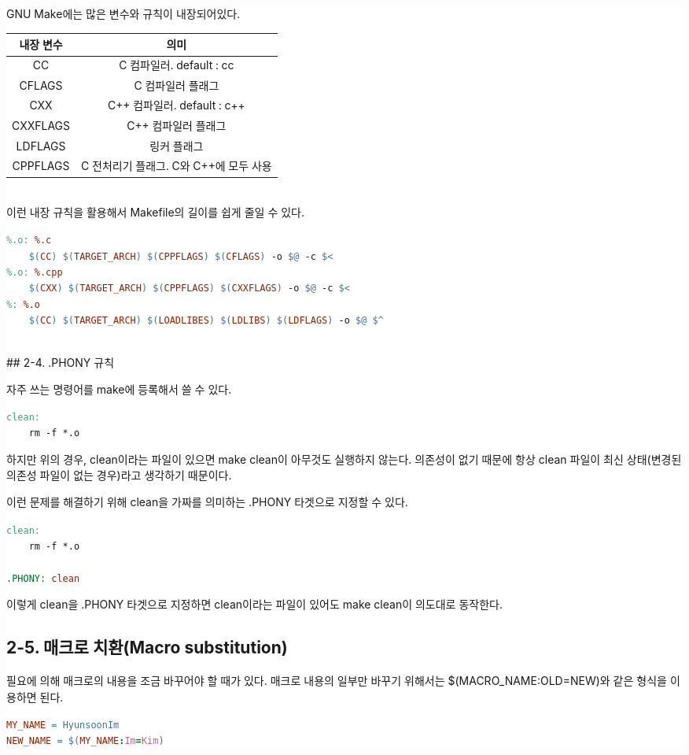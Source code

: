 GNU Make에는 많은 변수와 규칙이 내장되어있다.

| 내장 변수 | 의미 |
| :-------: | :---:|   
| CC | C 컴파일러. default : cc|
| CFLAGS | C 컴파일러 플래그 |
| CXX | C++ 컴파일러. default : c++|
| CXXFLAGS | C++ 컴파일러 플래그 |
| LDFLAGS | 링커 플래그 |
| CPPFLAGS | C 전처리기 플래그. C와 C++에 모두 사용|

<br>
이런 내장 규칙을 활용해서 Makefile의 길이를 쉽게 줄일 수 있다.

```makefile
%.o: %.c
	$(CC) $(TARGET_ARCH) $(CPPFLAGS) $(CFLAGS) -o $@ -c $<
%.o: %.cpp
	$(CXX) $(TARGET_ARCH) $(CPPFLAGS) $(CXXFLAGS) -o $@ -c $<
%: %.o
	$(CC) $(TARGET_ARCH) $(LOADLIBES) $(LDLIBS) $(LDFLAGS) -o $@ $^
```
<br>
## 2-4. .PHONY 규칙

자주 쓰는 명령어를 make에 등록해서 쓸 수 있다.

```makefile
clean:
	rm -f *.o
```

하지만 위의 경우, clean이라는 파일이 있으면 make clean이 아무것도 실행하지 않는다.
의존성이 없기 때문에 항상 clean 파일이 최신 상태(변경된 의존성 파일이 없는 경우)라고 생각하기 때문이다.

이런 문제를 해결하기 위해 clean을 가짜를 의미하는 .PHONY 타겟으로 지정할 수 있다.

```makefile
clean:
	rm -f *.o
	
.PHONY: clean
```

이렇게 clean을 .PHONY 타겟으로 지정하면 clean이라는 파일이 있어도 make clean이 의도대로 동작한다.
<br>
## 2-5. 매크로 치환(Macro substitution)

필요에 의해 매크로의 내용을 조금 바꾸어야 할 때가 있다. 매크로 내용의 일부만 바꾸기 위해서는 $(MACRO_NAME:OLD=NEW)와 같은 형식을 이용하면 된다.

```makefile
MY_NAME = HyunsoonIm
NEW_NAME = $(MY_NAME:Im=Kim)
```
